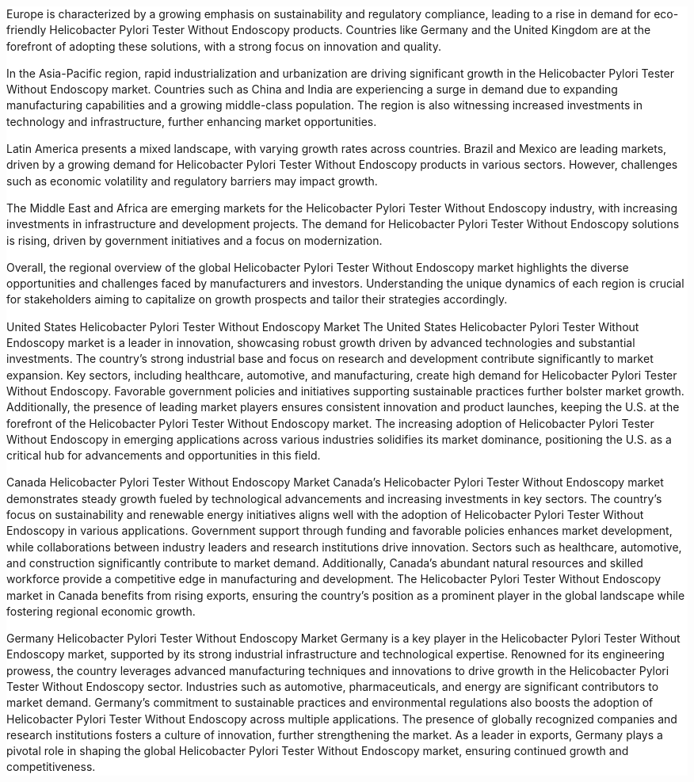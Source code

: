 Europe is characterized by a growing emphasis on sustainability and regulatory compliance, leading to a rise in demand for eco-friendly Helicobacter Pylori Tester Without Endoscopy products. Countries like Germany and the United Kingdom are at the forefront of adopting these solutions, with a strong focus on innovation and quality.

In the Asia-Pacific region, rapid industrialization and urbanization are driving significant growth in the Helicobacter Pylori Tester Without Endoscopy market. Countries such as China and India are experiencing a surge in demand due to expanding manufacturing capabilities and a growing middle-class population. The region is also witnessing increased investments in technology and infrastructure, further enhancing market opportunities.

Latin America presents a mixed landscape, with varying growth rates across countries. Brazil and Mexico are leading markets, driven by a growing demand for Helicobacter Pylori Tester Without Endoscopy products in various sectors. However, challenges such as economic volatility and regulatory barriers may impact growth.

The Middle East and Africa are emerging markets for the Helicobacter Pylori Tester Without Endoscopy industry, with increasing investments in infrastructure and development projects. The demand for Helicobacter Pylori Tester Without Endoscopy solutions is rising, driven by government initiatives and a focus on modernization.

Overall, the regional overview of the global Helicobacter Pylori Tester Without Endoscopy market highlights the diverse opportunities and challenges faced by manufacturers and investors. Understanding the unique dynamics of each region is crucial for stakeholders aiming to capitalize on growth prospects and tailor their strategies accordingly.

United States Helicobacter Pylori Tester Without Endoscopy Market
The United States Helicobacter Pylori Tester Without Endoscopy market is a leader in innovation, showcasing robust growth driven by advanced technologies and substantial investments. The country’s strong industrial base and focus on research and development contribute significantly to market expansion. Key sectors, including healthcare, automotive, and manufacturing, create high demand for Helicobacter Pylori Tester Without Endoscopy. Favorable government policies and initiatives supporting sustainable practices further bolster market growth. Additionally, the presence of leading market players ensures consistent innovation and product launches, keeping the U.S. at the forefront of the Helicobacter Pylori Tester Without Endoscopy market. The increasing adoption of Helicobacter Pylori Tester Without Endoscopy in emerging applications across various industries solidifies its market dominance, positioning the U.S. as a critical hub for advancements and opportunities in this field.

Canada Helicobacter Pylori Tester Without Endoscopy Market
Canada’s Helicobacter Pylori Tester Without Endoscopy market demonstrates steady growth fueled by technological advancements and increasing investments in key sectors. The country’s focus on sustainability and renewable energy initiatives aligns well with the adoption of Helicobacter Pylori Tester Without Endoscopy in various applications. Government support through funding and favorable policies enhances market development, while collaborations between industry leaders and research institutions drive innovation. Sectors such as healthcare, automotive, and construction significantly contribute to market demand. Additionally, Canada’s abundant natural resources and skilled workforce provide a competitive edge in manufacturing and development. The Helicobacter Pylori Tester Without Endoscopy market in Canada benefits from rising exports, ensuring the country’s position as a prominent player in the global landscape while fostering regional economic growth.

Germany Helicobacter Pylori Tester Without Endoscopy Market
Germany is a key player in the Helicobacter Pylori Tester Without Endoscopy market, supported by its strong industrial infrastructure and technological expertise. Renowned for its engineering prowess, the country leverages advanced manufacturing techniques and innovations to drive growth in the Helicobacter Pylori Tester Without Endoscopy sector. Industries such as automotive, pharmaceuticals, and energy are significant contributors to market demand. Germany’s commitment to sustainable practices and environmental regulations also boosts the adoption of Helicobacter Pylori Tester Without Endoscopy across multiple applications. The presence of globally recognized companies and research institutions fosters a culture of innovation, further strengthening the market. As a leader in exports, Germany plays a pivotal role in shaping the global Helicobacter Pylori Tester Without Endoscopy market, ensuring continued growth and competitiveness.
